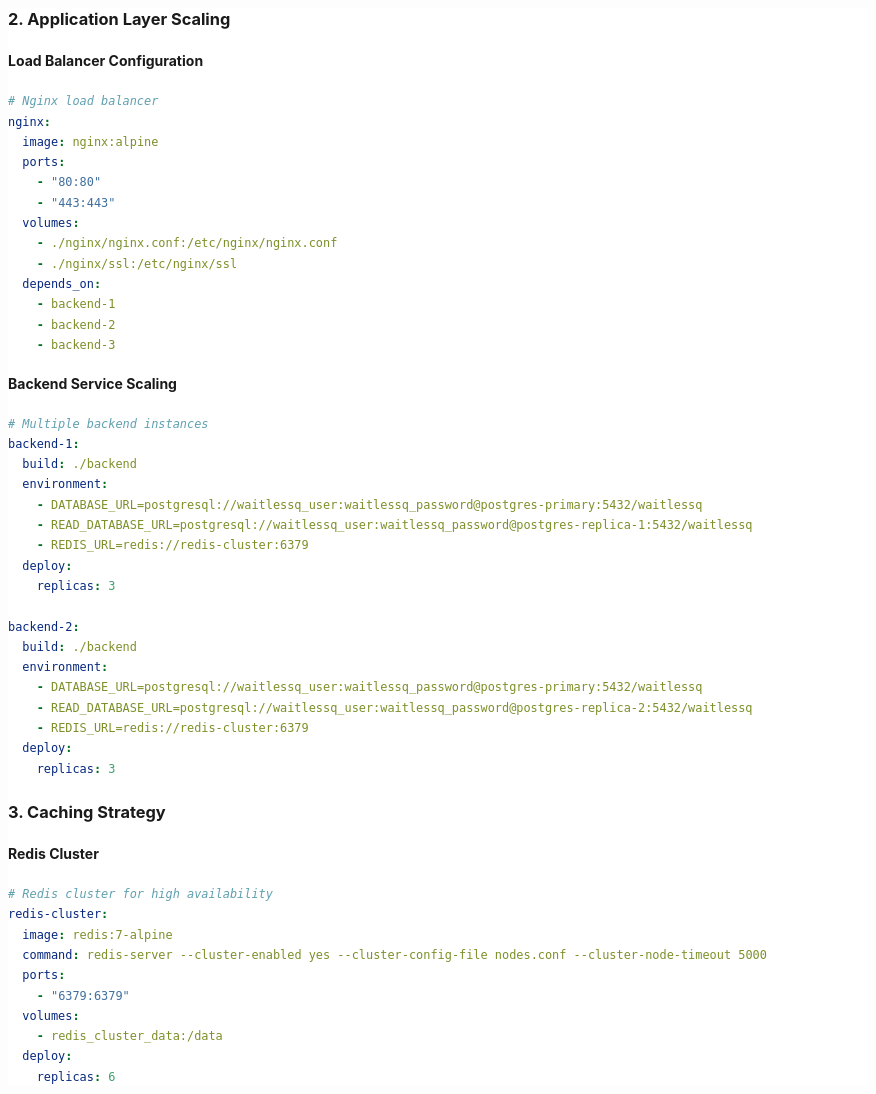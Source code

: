 ### 2. Application Layer Scaling

#### Load Balancer Configuration
```yaml
# Nginx load balancer
nginx:
  image: nginx:alpine
  ports:
    - "80:80"
    - "443:443"
  volumes:
    - ./nginx/nginx.conf:/etc/nginx/nginx.conf
    - ./nginx/ssl:/etc/nginx/ssl
  depends_on:
    - backend-1
    - backend-2
    - backend-3
```

#### Backend Service Scaling
```yaml
# Multiple backend instances
backend-1:
  build: ./backend
  environment:
    - DATABASE_URL=postgresql://waitlessq_user:waitlessq_password@postgres-primary:5432/waitlessq
    - READ_DATABASE_URL=postgresql://waitlessq_user:waitlessq_password@postgres-replica-1:5432/waitlessq
    - REDIS_URL=redis://redis-cluster:6379
  deploy:
    replicas: 3

backend-2:
  build: ./backend
  environment:
    - DATABASE_URL=postgresql://waitlessq_user:waitlessq_password@postgres-primary:5432/waitlessq
    - READ_DATABASE_URL=postgresql://waitlessq_user:waitlessq_password@postgres-replica-2:5432/waitlessq
    - REDIS_URL=redis://redis-cluster:6379
  deploy:
    replicas: 3
```

### 3. Caching Strategy

#### Redis Cluster
```yaml
# Redis cluster for high availability
redis-cluster:
  image: redis:7-alpine
  command: redis-server --cluster-enabled yes --cluster-config-file nodes.conf --cluster-node-timeout 5000
  ports:
    - "6379:6379"
  volumes:
    - redis_cluster_data:/data
  deploy:
    replicas: 6
```
